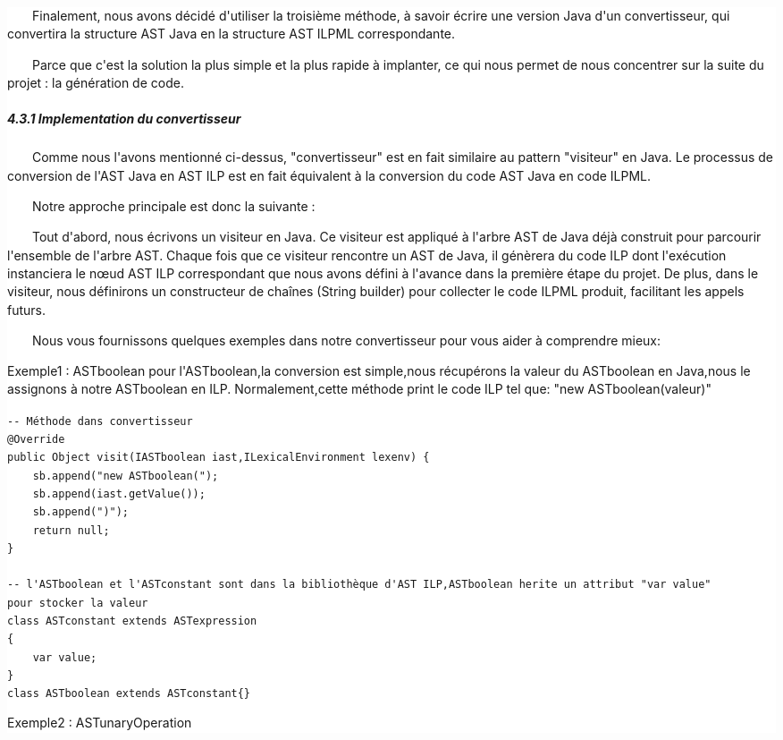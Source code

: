 <div style="text-indent: 2em;">
Finalement, nous avons décidé d'utiliser la troisième méthode, à savoir écrire une version Java d'un convertisseur, qui convertira la structure AST Java en la structure AST ILPML correspondante.  

Parce que c'est la solution la plus simple et la plus rapide à implanter, ce qui nous permet de nous concentrer sur la suite du projet : la génération de code.

</div>

##### 4.3.1 Implementation du convertisseur
<div style="text-indent: 2em;">
Comme nous l'avons mentionné ci-dessus, "convertisseur" est en fait similaire au pattern "visiteur" en Java. Le processus de conversion de l'AST Java en AST ILP est en fait équivalent à la conversion du code AST Java en code ILPML.

Notre approche principale est donc la suivante : 

Tout d'abord, nous écrivons un visiteur en Java. Ce visiteur est appliqué à l'arbre AST de Java déjà construit pour parcourir l'ensemble de l'arbre AST. Chaque fois que ce visiteur rencontre un AST de Java, il génèrera du code ILP dont l'exécution instanciera le nœud AST ILP correspondant que nous avons défini à l'avance dans la première étape du projet. De plus, dans le visiteur, nous définirons un constructeur de chaînes (String builder) pour collecter le code ILPML produit, facilitant les appels futurs.

Nous vous fournissons quelques exemples dans notre convertisseur pour vous aider à comprendre mieux:

</div>

Exemple1 : ASTboolean
pour l'ASTboolean,la conversion est simple,nous récupérons la valeur du ASTboolean en Java,nous le assignons à notre ASTboolean en ILP.
Normalement,cette méthode print le code ILP tel que: "new ASTboolean(valeur)"
```
-- Méthode dans convertisseur
@Override
public Object visit(IASTboolean iast,ILexicalEnvironment lexenv) {
    sb.append("new ASTboolean(");
    sb.append(iast.getValue());
    sb.append(")");
    return null;
}

-- l'ASTboolean et l'ASTconstant sont dans la bibliothèque d'AST ILP,ASTboolean herite un attribut "var value"
pour stocker la valeur 
class ASTconstant extends ASTexpression
{
    var value;
}
class ASTboolean extends ASTconstant{}

```
Exemple2 : ASTunaryOperation
